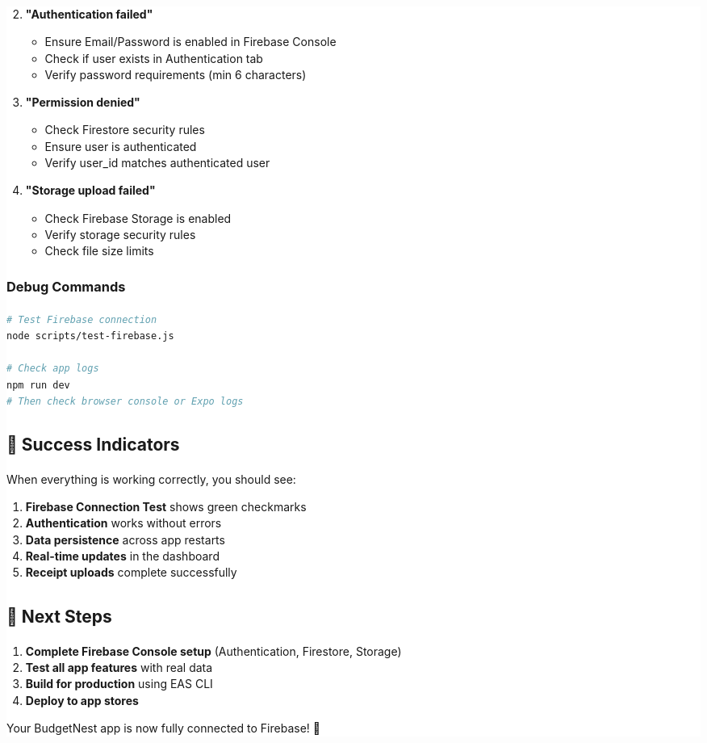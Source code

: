 2. **"Authentication failed"**
   - Ensure Email/Password is enabled in Firebase Console
   - Check if user exists in Authentication tab
   - Verify password requirements (min 6 characters)

3. **"Permission denied"**
   - Check Firestore security rules
   - Ensure user is authenticated
   - Verify user_id matches authenticated user

4. **"Storage upload failed"**
   - Check Firebase Storage is enabled
   - Verify storage security rules
   - Check file size limits

### **Debug Commands**
```bash
# Test Firebase connection
node scripts/test-firebase.js

# Check app logs
npm run dev
# Then check browser console or Expo logs
```

## 🎉 **Success Indicators**

When everything is working correctly, you should see:

1. **Firebase Connection Test** shows green checkmarks
2. **Authentication** works without errors
3. **Data persistence** across app restarts
4. **Real-time updates** in the dashboard
5. **Receipt uploads** complete successfully

## 📱 **Next Steps**

1. **Complete Firebase Console setup** (Authentication, Firestore, Storage)
2. **Test all app features** with real data
3. **Build for production** using EAS CLI
4. **Deploy to app stores**

Your BudgetNest app is now fully connected to Firebase! 🚀
